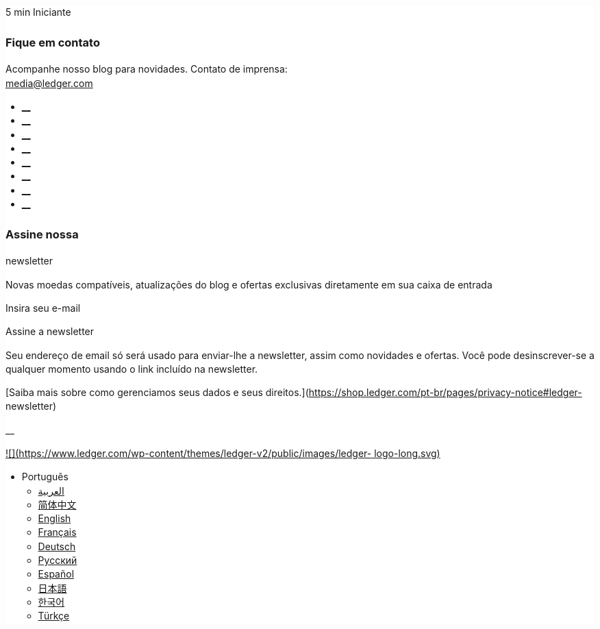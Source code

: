 5 min Iniciante

### Fique em contato

Acompanhe nosso blog para novidades. Contato de imprensa:  
[media@ledger.com](mailto:media@ledger.com)

  * [__](https://www.reddit.com/r/ledgerwallet/ "Ledger Reddit")
  * [__](https://www.facebook.com/Ledger/ "Ledger Facebook")
  * [__](https://www.instagram.com/ledger/ "Ledger Instagram")
  * [__](https://twitter.com/Ledger "Ledger Twitter")
  * [__](https://www.youtube.com/Ledger "Ledger Youtube")
  * [__](https://www.linkedin.com/company/ledgerhq "Ledger Linkedin company")
  * [__](https://www.tiktok.com/@ledger "Ledger Tiktok")
  * [__](https://discord.com/invite/ledger "Ledger Discord")

### Assine nossa  
newsletter

Novas moedas compatíveis, atualizações do blog e ofertas exclusivas
diretamente em sua caixa de entrada

  

Insira seu e-mail

Assine a newsletter

Seu endereço de email só será usado para enviar-lhe a newsletter, assim como
novidades e ofertas. Você pode desinscrever-se a qualquer momento usando o
link incluído na newsletter.

[Saiba mais sobre como gerenciamos seus dados e seus
direitos.](https://shop.ledger.com/pt-br/pages/privacy-notice#ledger-
newsletter)

__

[![](https://www.ledger.com/wp-content/themes/ledger-v2/public/images/ledger-
logo-long.svg)](https://www.ledger.com/pt-br "Ledger")

  * Português
    * [العربية](https://www.ledger.com/ar/academy/%D9%85%D8%A7-%D9%87%D9%88-%D9%88%D9%8A%D8%A8-30-%D9%83%D9%84-%D9%85%D8%A7-%D8%AA%D8%AD%D8%AA%D8%A7%D8%AC-%D9%85%D8%B9%D8%B1%D9%81%D8%AA%D9%87)
    * [简体中文](https://www.ledger.com/zh-hans/academy/%E4%BB%80%E4%B9%88%E6%98%AF-web-30-%E5%85%A5%E9%97%A8%E7%9F%A5%E8%AF%86%E5%A4%A7%E5%85%A8)
    * [English](https://www.ledger.com/academy/what-is-web-30-everything-you-need-to-know)
    * [Français](https://www.ledger.com/fr/academy/quest-ce-que-le-web-30nbsp-tout-ce-quil-faut-savoirnbsp)
    * [Deutsch](https://www.ledger.com/de/academy/basic-basics/about-crypto/was-ist-web-3-0-alles-was-sie-wissen-muessen)
    * [Русский](https://www.ledger.com/ru/academy/1-%D0%B4%D0%BE%D0%B1%D1%80%D0%BE-%D0%BF%D0%BE%D0%B6%D0%B0%D0%BB%D0%BE%D0%B2%D0%B0%D1%82%D1%8C-%D0%B2-%D0%BC%D0%B8%D1%80-web3/%D1%87%D1%82%D0%BE-%D1%82%D0%B0%D0%BA%D0%BE%D0%B5-web3-%D0%B2%D1%81%D1%91-%D1%87%D1%82%D0%BE-%D0%BD%D1%83%D0%B6%D0%BD%D0%BE-%D0%B7%D0%BD%D0%B0%D1%82%D1%8C-%D0%BE-%D0%BD%D0%BE%D0%B2%D0%BE%D0%BC-%D0%BF)
    * [Español](https://www.ledger.com/es/academy/1-te-damos-la-bienvenida-a-la-web3/que-es-la-web-30-todo-lo-que-debes-saber)
    * [日本語](https://www.ledger.com/ja/academy/basic-basics/web-30%E3%81%A8%E3%81%AF%E7%9F%A5%E3%81%A3%E3%81%A6%E3%81%8A%E3%81%8F%E3%81%B9%E3%81%8D%E3%81%93%E3%81%A8)
    * [한국어](https://www.ledger.com/ko/academy/%EC%9B%B9-30%EC%97%90-%EB%8C%80%ED%95%B4-%EC%95%8C%EC%95%84%EC%95%BC-%ED%95%A0-%EB%AA%A8%EB%93%A0-%EA%B2%83)
    * [Türkçe](https://www.ledger.com/tr/academy/1-web-3-0a-hos-geldiniz/web-30-nedir-bilmeniz-gereken-her-sey)
